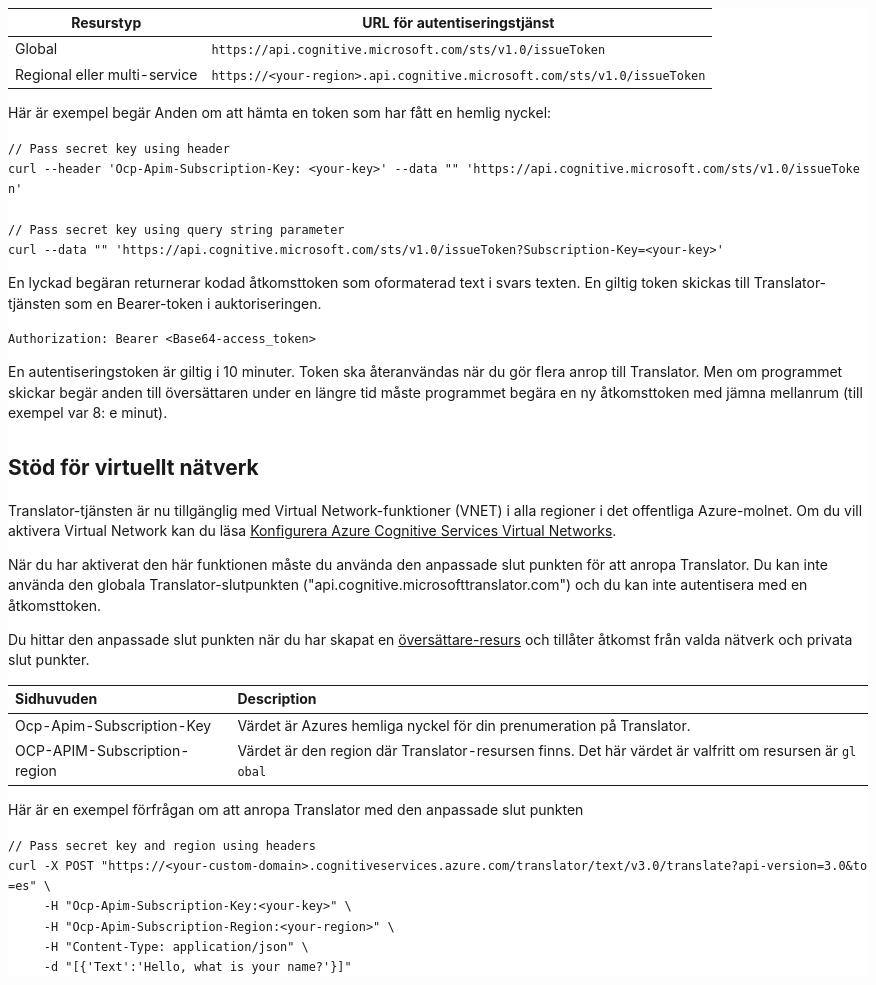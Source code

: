 | Resurstyp     | URL för autentiseringstjänst                                |
|-----------------|-----------------------------------------------------------|
| Global          | `https://api.cognitive.microsoft.com/sts/v1.0/issueToken` |
| Regional eller multi-service | `https://<your-region>.api.cognitive.microsoft.com/sts/v1.0/issueToken` |

Här är exempel begär Anden om att hämta en token som har fått en hemlig nyckel:

```curl
// Pass secret key using header
curl --header 'Ocp-Apim-Subscription-Key: <your-key>' --data "" 'https://api.cognitive.microsoft.com/sts/v1.0/issueToken'

// Pass secret key using query string parameter
curl --data "" 'https://api.cognitive.microsoft.com/sts/v1.0/issueToken?Subscription-Key=<your-key>'
```

En lyckad begäran returnerar kodad åtkomsttoken som oformaterad text i svars texten. En giltig token skickas till Translator-tjänsten som en Bearer-token i auktoriseringen.

```http
Authorization: Bearer <Base64-access_token>
```

En autentiseringstoken är giltig i 10 minuter. Token ska återanvändas när du gör flera anrop till Translator. Men om programmet skickar begär anden till översättaren under en längre tid måste programmet begära en ny åtkomsttoken med jämna mellanrum (till exempel var 8: e minut).

## <a name="virtual-network-support"></a>Stöd för virtuellt nätverk

Translator-tjänsten är nu tillgänglig med Virtual Network-funktioner (VNET) i alla regioner i det offentliga Azure-molnet. Om du vill aktivera Virtual Network kan du läsa [Konfigurera Azure Cognitive Services Virtual Networks](../../cognitive-services-virtual-networks.md?tabs=portal). 

När du har aktiverat den här funktionen måste du använda den anpassade slut punkten för att anropa Translator. Du kan inte använda den globala Translator-slutpunkten ("api.cognitive.microsofttranslator.com") och du kan inte autentisera med en åtkomsttoken.

Du hittar den anpassade slut punkten när du har skapat en [översättare-resurs](https://ms.portal.azure.com/#create/Microsoft.CognitiveServicesTextTranslation) och tillåter åtkomst från valda nätverk och privata slut punkter.

|Sidhuvuden|Description|
|:-----|:----|
|Ocp-Apim-Subscription-Key| Värdet är Azures hemliga nyckel för din prenumeration på Translator.|
|OCP-APIM-Subscription-region| Värdet är den region där Translator-resursen finns. Det här värdet är valfritt om resursen är `global`|

Här är en exempel förfrågan om att anropa Translator med den anpassade slut punkten

```curl
// Pass secret key and region using headers
curl -X POST "https://<your-custom-domain>.cognitiveservices.azure.com/translator/text/v3.0/translate?api-version=3.0&to=es" \
     -H "Ocp-Apim-Subscription-Key:<your-key>" \
     -H "Ocp-Apim-Subscription-Region:<your-region>" \
     -H "Content-Type: application/json" \
     -d "[{'Text':'Hello, what is your name?'}]"
```
